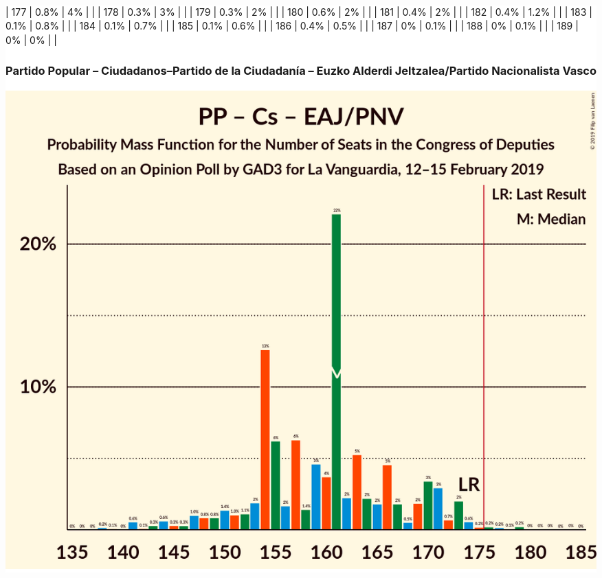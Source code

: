 | 177 | 0.8% | 4% |  |
| 178 | 0.3% | 3% |  |
| 179 | 0.3% | 2% |  |
| 180 | 0.6% | 2% |  |
| 181 | 0.4% | 2% |  |
| 182 | 0.4% | 1.2% |  |
| 183 | 0.1% | 0.8% |  |
| 184 | 0.1% | 0.7% |  |
| 185 | 0.1% | 0.6% |  |
| 186 | 0.4% | 0.5% |  |
| 187 | 0% | 0.1% |  |
| 188 | 0% | 0.1% |  |
| 189 | 0% | 0% |  |

### Partido Popular – Ciudadanos–Partido de la Ciudadanía – Euzko Alderdi Jeltzalea/Partido Nacionalista Vasco

![Graph with seats probability mass function not yet produced](2019-02-15-GAD3-coalitions-seats-pmf-pp–cs–eajpnv.png "Seats Probability Mass Function")
